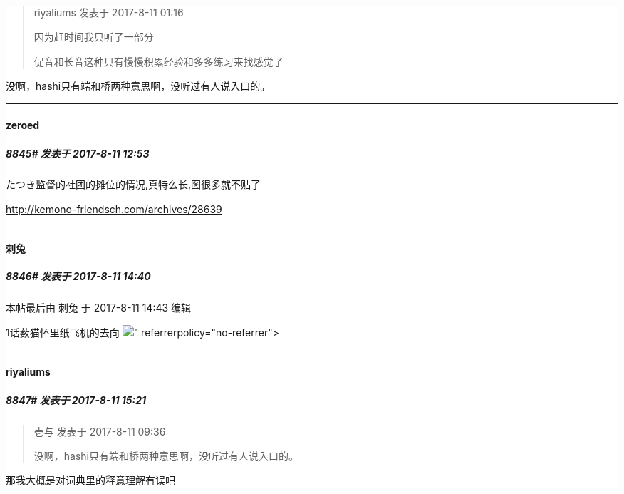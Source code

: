 

<blockquote>riyaliums 发表于 2017-8-11 01:16

因为赶时间我只听了一部分


促音和长音这种只有慢慢积累经验和多多练习来找感觉了</blockquote>
没啊，hashi只有端和桥两种意思啊，没听过有人说入口的。







-----

####  zeroed  
##### 8845#       发表于 2017-8-11 12:53




たつき监督的社团的摊位的情况,真特么长,图很多就不贴了

http://kemono-friendsch.com/archives/28639







-----

####  刺兔  
##### 8846#       发表于 2017-8-11 14:40



 本帖最后由 刺兔 于 2017-8-11 14:43 编辑 

1话薮猫怀里纸飞机的去向
<img src="http://i4.bvimg.com/1949/f09d3f53e11a795f.jpg" referrerpolicy="no-referrer">" referrerpolicy="no-referrer">







-----

####  riyaliums  
##### 8847#       发表于 2017-8-11 15:21



<blockquote>壱与 发表于 2017-8-11 09:36

没啊，hashi只有端和桥两种意思啊，没听过有人说入口的。</blockquote>
那我大概是对词典里的释意理解有误吧





